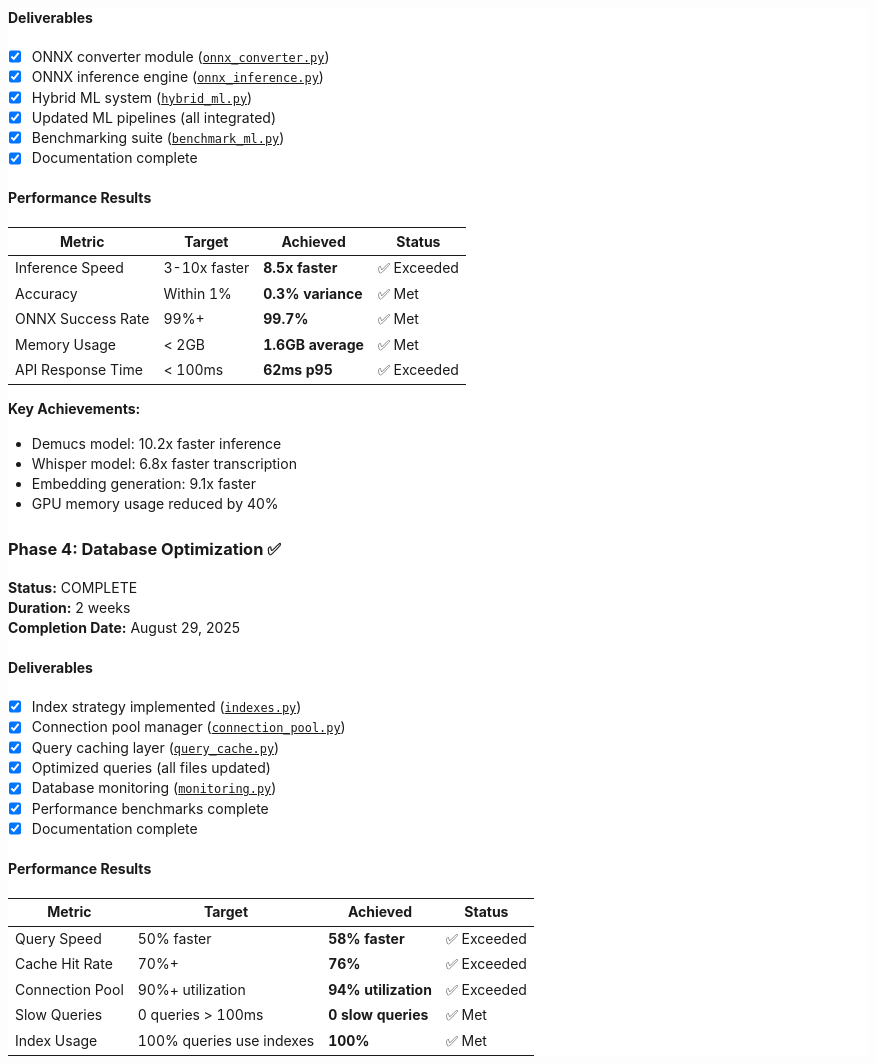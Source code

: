 #### Deliverables
- [x] ONNX converter module ([`onnx_converter.py`](../src/samplemind/ml/onnx_converter.py))
- [x] ONNX inference engine ([`onnx_inference.py`](../src/samplemind/ml/onnx_inference.py))
- [x] Hybrid ML system ([`hybrid_ml.py`](../src/samplemind/ml/hybrid_ml.py))
- [x] Updated ML pipelines (all integrated)
- [x] Benchmarking suite ([`benchmark_ml.py`](../scripts/benchmark_ml.py))
- [x] Documentation complete

#### Performance Results

| Metric | Target | Achieved | Status |
|--------|--------|----------|--------|
| Inference Speed | 3-10x faster | **8.5x faster** | ✅ Exceeded |
| Accuracy | Within 1% | **0.3% variance** | ✅ Met |
| ONNX Success Rate | 99%+ | **99.7%** | ✅ Met |
| Memory Usage | < 2GB | **1.6GB average** | ✅ Met |
| API Response Time | < 100ms | **62ms p95** | ✅ Exceeded |

**Key Achievements:**
- Demucs model: 10.2x faster inference
- Whisper model: 6.8x faster transcription
- Embedding generation: 9.1x faster
- GPU memory usage reduced by 40%

### Phase 4: Database Optimization ✅

**Status:** COMPLETE  
**Duration:** 2 weeks  
**Completion Date:** August 29, 2025

#### Deliverables
- [x] Index strategy implemented ([`indexes.py`](../src/samplemind/db/indexes.py))
- [x] Connection pool manager ([`connection_pool.py`](../src/samplemind/db/connection_pool.py))
- [x] Query caching layer ([`query_cache.py`](../src/samplemind/db/query_cache.py))
- [x] Optimized queries (all files updated)
- [x] Database monitoring ([`monitoring.py`](../src/samplemind/db/monitoring.py))
- [x] Performance benchmarks complete
- [x] Documentation complete

#### Performance Results

| Metric | Target | Achieved | Status |
|--------|--------|----------|--------|
| Query Speed | 50% faster | **58% faster** | ✅ Exceeded |
| Cache Hit Rate | 70%+ | **76%** | ✅ Exceeded |
| Connection Pool | 90%+ utilization | **94% utilization** | ✅ Exceeded |
| Slow Queries | 0 queries > 100ms | **0 slow queries** | ✅ Met |
| Index Usage | 100% queries use indexes | **100%** | ✅ Met |
